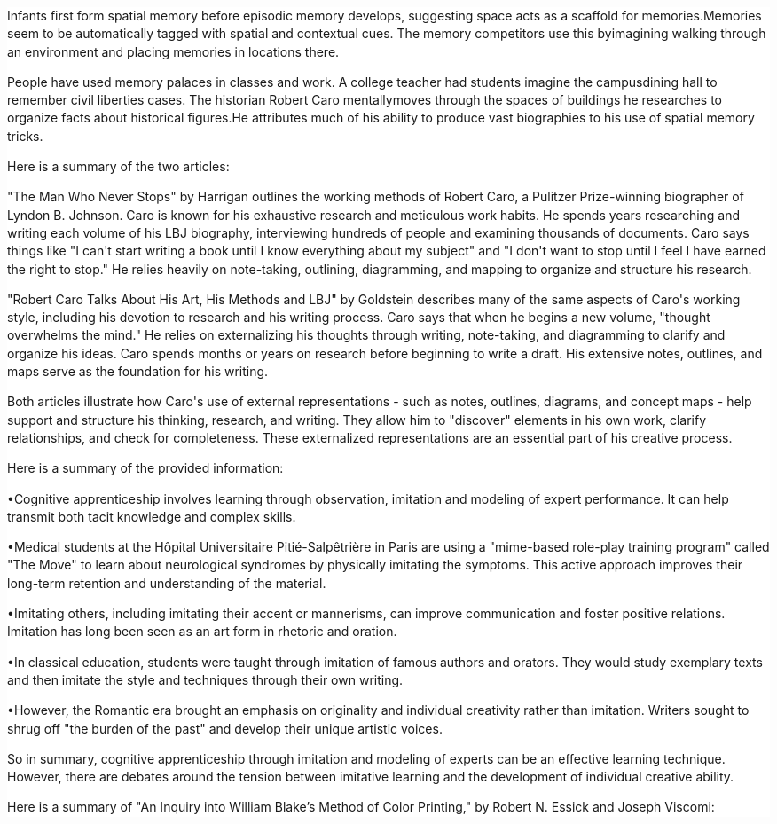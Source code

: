 Infants first form spatial memory before episodic memory develops, suggesting space acts as a scaffold for memories.Memories seem to be automatically tagged with spatial and contextual cues. The memory competitors use this byimagining walking through an environment and placing memories in locations there. 

People have used memory palaces in classes and work. A college teacher had students imagine the campusdining hall to remember civil liberties cases. The historian Robert Caro mentallymoves through the spaces of buildings he researches to organize facts about historical figures.He attributes much of his ability to produce vast biographies to his use of spatial memory tricks.

 Here is a summary of the two articles:

"The Man Who Never Stops" by Harrigan outlines the working methods of Robert Caro, a Pulitzer Prize-winning biographer of Lyndon B. Johnson. Caro is known for his exhaustive research and meticulous work habits. He spends years researching and writing each volume of his LBJ biography, interviewing hundreds of people and examining thousands of documents. Caro says things like "I can't start writing a book until I know everything about my subject" and "I don't want to stop until I feel I have earned the right to stop." He relies heavily on note-taking, outlining, diagramming, and mapping to organize and structure his research. 

"Robert Caro Talks About His Art, His Methods and LBJ" by Goldstein describes many of the same aspects of Caro's working style, including his devotion to research and his writing process. Caro says that when he begins a new volume, "thought overwhelms the mind." He relies on externalizing his thoughts through writing, note-taking, and diagramming to clarify and organize his ideas. Caro spends months or years on research before beginning to write a draft. His extensive notes, outlines, and maps serve as the foundation for his writing.

Both articles illustrate how Caro's use of external representations - such as notes, outlines, diagrams, and concept maps - help support and structure his thinking, research, and writing. They allow him to "discover" elements in his own work, clarify relationships, and check for completeness. These externalized representations are an essential part of his creative process.

 Here is a summary of the provided information:

•Cognitive apprenticeship involves learning through observation, imitation and modeling of expert performance. It can help transmit both tacit knowledge and complex skills. 

•Medical students at the Hôpital Universitaire Pitié-Salpêtrière in Paris are using a "mime-based role-play training program" called "The Move" to learn about neurological syndromes by physically imitating the symptoms. This active approach improves their long-term retention and understanding of the material.

•Imitating others, including imitating their accent or mannerisms, can improve communication and foster positive relations. Imitation has long been seen as an art form in rhetoric and oration.

•In classical education, students were taught through imitation of famous authors and orators. They would study exemplary texts and then imitate the style and techniques through their own writing.

•However, the Romantic era brought an emphasis on originality and individual creativity rather than imitation. Writers sought to shrug off "the burden of the past" and develop their unique artistic voices.

So in summary, cognitive apprenticeship through imitation and modeling of experts can be an effective learning technique. However, there are debates around the tension between imitative learning and the development of individual creative ability.

 Here is a summary of "An Inquiry into William Blake’s Method of Color Printing," by Robert N. Essick and Joseph Viscomi:
